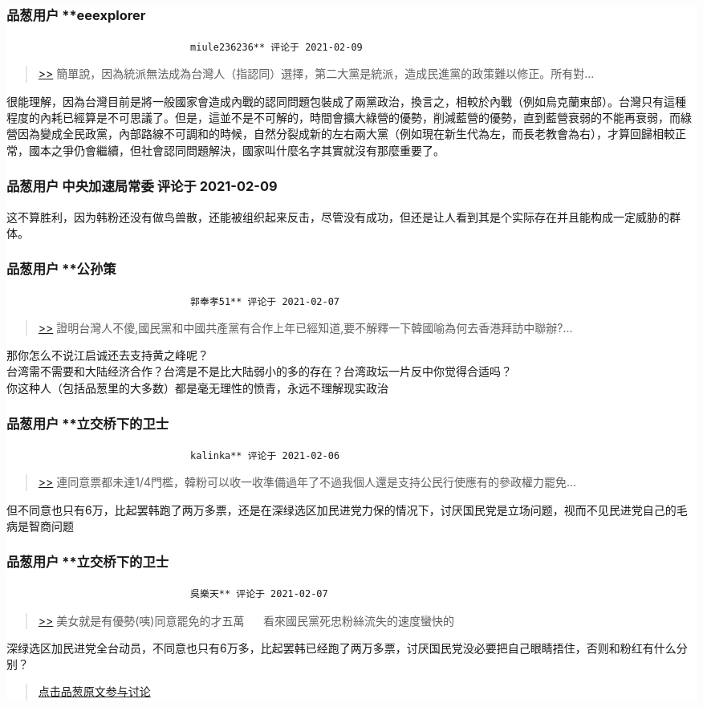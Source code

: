 

            
### 品葱用户 **eeexplorer				
									miule236236** 评论于 2021-02-09
        
> [\>>]( "/article/item_id-598313#") 簡單說，因為統派無法成為台灣人（指認同）選擇，第二大黨是統派，造成民進黨的政策難以修正。所有對...

  
  
很能理解，因為台灣目前是將一般國家會造成內戰的認同問題包裝成了兩黨政治，換言之，相較於內戰（例如烏克蘭東部）。台灣只有這種程度的內耗已經算是不可思議了。但是，這並不是不可解的，時間會擴大綠營的優勢，削減藍營的優勢，直到藍營衰弱的不能再衰弱，而綠營因為變成全民政黨，內部路線不可調和的時候，自然分裂成新的左右兩大黨（例如現在新生代為左，而長老教會為右），才算回歸相較正常，國本之爭仍會繼續，但社會認同問題解決，國家叫什麼名字其實就沒有那麼重要了。
        


            
### 品葱用户 **中央加速局常委** 评论于 2021-02-09
        
这不算胜利，因为韩粉还没有做鸟兽散，还能被组织起来反击，尽管没有成功，但还是让人看到其是个实际存在并且能构成一定威胁的群体。
        


            
### 品葱用户 **公孙策
				
									郭奉孝51** 评论于 2021-02-07
        
> [\>>]( "/article/item_id-597670#") 證明台灣人不傻,國民黨和中國共產黨有合作上年已經知道,要不解釋一下韓國喻為何去香港拜訪中聯辦?...

  
那你怎么不说江启诚还去支持黄之峰呢？  
台湾需不需要和大陆经济合作？台湾是不是比大陆弱小的多的存在？台湾政坛一片反中你觉得合适吗？  
你这种人（包括品葱里的大多数）都是毫无理性的愤青，永远不理解现实政治
        


            
### 品葱用户 **立交桥下的卫士				
									kalinka** 评论于 2021-02-06
        
> [\>>]( "/article/item_id-597568#") 連同意票都未達1/4門檻，韓粉可以收一收準備過年了不過我個人還是支持公民行使應有的參政權力罷免...

  
  
但不同意也只有6万，比起罢韩跑了两万多票，还是在深绿选区加民进党力保的情况下，讨厌国民党是立场问题，视而不见民进党自己的毛病是智商问题
        


            
### 品葱用户 **立交桥下的卫士				
									吳樂天** 评论于 2021-02-07
        
> [\>>]( "/article/item_id-597564#") 美女就是有優勢(咦)同意罷免的才五萬      看來國民黨死忠粉絲流失的速度蠻快的

  
  
深绿选区加民进党全台动员，不同意也只有6万多，比起罢韩已经跑了两万多票，讨厌国民党没必要把自己眼睛捂住，否则和粉红有什么分别？
        






> [点击品葱原文参与讨论](https://pincong.rocks/article/29365)

